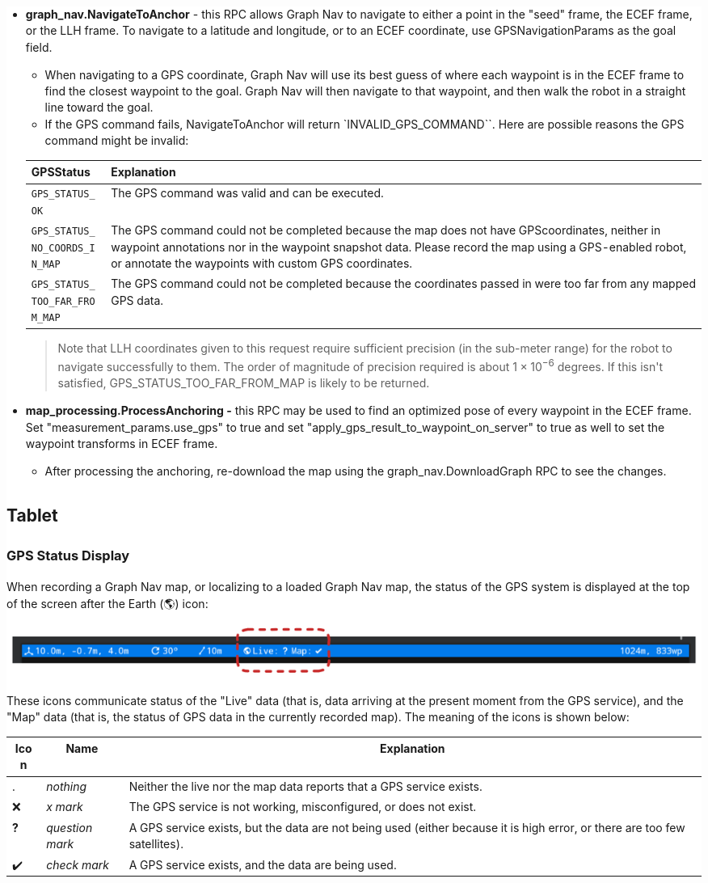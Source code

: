 - **graph_nav.NavigateToAnchor** \- this RPC allows Graph Nav to navigate to either a point in the "seed" frame, the ECEF frame, or the LLH frame. To navigate to a latitude and longitude, or to an ECEF coordinate, use GPSNavigationParams as the goal field.

  - When navigating to a GPS coordinate, Graph Nav will use its best guess of where each waypoint is in the ECEF frame to find the closest waypoint to the goal. Graph Nav will then navigate to that waypoint, and then walk the robot in a straight line toward the goal.
  - If the GPS command fails, NavigateToAnchor will return `INVALID_GPS_COMMAND``. Here are possible reasons the GPS command might be invalid:

  | **GPSStatus**                 | **Explanation**                                                                                                                                                                                                                                                 |
  | ----------------------------- | --------------------------------------------------------------------------------------------------------------------------------------------------------------------------------------------------------------------------------------------------------------- |
  | `GPS_STATUS_OK`               | The GPS command was valid and can be executed.                                                                                                                                                                                                                  |
  | `GPS_STATUS_NO_COORDS_IN_MAP` | The GPS command could not be completed because the map does not have GPScoordinates, neither in waypoint annotations nor in the waypoint snapshot data. Please record the map using a GPS-enabled robot, or annotate the waypoints with custom GPS coordinates. |
  | `GPS_STATUS_TOO_FAR_FROM_MAP` | The GPS command could not be completed because the coordinates passed in were too far from any mapped GPS data.                                                                                                                                                 |

  > Note that LLH coordinates given to this request require sufficient precision (in the sub-meter range) for the robot to navigate successfully to them. The order of magnitude of precision required is about $1 \times 10^{-6}$ degrees. If this isn't satisfied, GPS_STATUS_TOO_FAR_FROM_MAP is likely to be returned.

- **map_processing.ProcessAnchoring -** this RPC may be used to find an optimized pose of every waypoint in the ECEF frame. Set "measurement_params.use_gps" to true and set "apply_gps_result_to_waypoint_on_server" to true as well to set the waypoint transforms in ECEF frame.
  - After processing the anchoring, re-download the map using the graph_nav.DownloadGraph RPC to see the changes.

## Tablet

### GPS Status Display

When recording a Graph Nav map, or localizing to a loaded Graph Nav map, the status of the GPS system is displayed at the top of the screen after the Earth (🌎) icon:

![](images/tablet_gps_icons.png)

These icons communicate status of the "Live" data (that is, data arriving at the present moment from the GPS service), and the "Map" data (that is, the status of GPS data in the currently recorded map). The meaning of the icons is shown below:

| Icon  | Name            | Explanation                                                                                                               |
| ----- | --------------- | ------------------------------------------------------------------------------------------------------------------------- |
| .     | _nothing_       | Neither the live nor the map data reports that a GPS service exists.                                                      |
| ❌    | _x mark_        | The GPS service is not working, misconfigured, or does not exist.                                                         |
| **?** | _question mark_ | A GPS service exists, but the data are not being used (either because it is high error, or there are too few satellites). |
| ✔️    | _check mark_    | A GPS service exists, and the data are being used.                                                                        |

